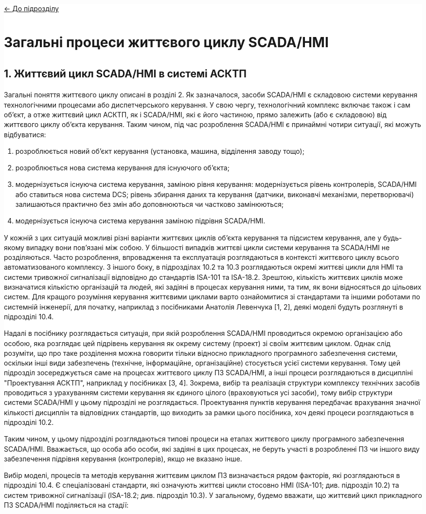 [<- До підрозділу](README.md)

# Загальні процеси життєвого циклу SCADA/HMI

## 1. Життєвий цикл SCADA/HMI в системі АСКТП

Загальні поняття життєвого циклу описані в розділі 2. Як зазначалося, засоби SCADA/HMI є складовою системи керування технологічними процесами або диспетчерського керування. У свою чергу, технологічний комплекс включає також і сам об’єкт, а отже життєвий цикл АСКТП, як і SCADA/HMI, які є його частиною, прямо залежить (або є складовою) від життєвого циклу об’єкта керування. Таким чином, під час розроблення SCADA/HMI є принаймні чотири ситуації, які можуть відбуватися:

1) розроблюється новий об’єкт керування (установка, машина, відділення заводу тощо);

2) розроблюється нова система керування для існуючого об’єкта;

3) модернізується існуюча система керування, заміною рівня керування: модернізується рівень контролерів, SCADA/HMI або ставиться нова система DCS; рівень збирання даних та керування (датчики, виконавчі механізми, перетворювачі) залишаються практично без змін або доповнюються чи частково замінюються;

4) модернізується існуюча система керування заміною підрівня SCADA/HMI.   

У кожній з цих ситуацій можливі різні варіанти життєвих циклів об’єкта керування та підсистем керування, але у будь-якому випадку вони пов’язані між собою. У більшості випадків життєві цикли системи керування та SCADA/HMI не розділяються. Часто розроблення, впровадження та експлуатація розглядаються в контексті життєвого циклу всього автоматизованого комплексу. З іншого боку, в підрозділах 10.2 та 10.3 розглядаються окремі життєві цикли для HMI та системи тривожної сигналізації відповідно до стандартів ISA-101 та ISA-18.2. Зрештою, кількість життєвих циклів може визначатися кількістю організацій та людей, які задіяні в процесах керування ними, та тим, як вони відносяться до цільових систем. Для кращого розуміння керування життєвими циклами варто ознайомитися зі стандартами та іншими роботами по системній інженерії, для початку, наприклад з посібниками Анатолія Левенчука [1, 2], деякі моделі будуть розглянуті в підрозділі 10.4.  

Надалі в посібнику розглядається ситуація, при якій розроблення SCADA/HMI проводиться окремою організацією або особою, яка розглядає цей підрівень керування як окрему систему (проект) зі своїм життєвим циклом. Однак слід розуміти, що про таке розділення можна говорити тільки відносно прикладного програмного забезпечення системи, оскільки інші види забезпечень (технічне, інформаційне, організаційне) стосується усієї системи керування. Тому цей підрозділ зосереджується саме на процесах життєвого циклу ПЗ SCADA/HMI, а інші процеси розглядаються в дисципліні "Проектування АСКТП", наприклад у посібниках [3, 4]. Зокрема,  вибір та реалізація структури комплексу технічних засобів проводиться з урахуванням системи керування як єдиного цілого (враховуються усі засоби), тому вибір структури системи SCADA/HMI у цьому підрозділі не розглядається. Проектування пунктів керування передбачає врахування значної кількості дисциплін та відповідних стандартів, що виходить за рамки цього посібника, хоч деякі процеси розглядаються в підрозділі 10.2.

Таким чином, у цьому підрозділі розглядаються типові процеси на етапах життєвого циклу програмного забезпечення SCADA/HMI. Вважається, що особа або особи, які задіяні в цих процесах, не беруть участі в розробленні ПЗ чи іншого виду забезпечення підрівня керування (контролерів), якщо не вказано інше. 

Вибір моделі, процесів та методів керування життєвим циклом ПЗ визначається рядом факторів, які розглядаються в підрозділі 10.4. Є спеціалізовані стандарти, які означують життєві цикли стосовно HMI (ISA-101; див. підрозділ 10.2) та систем тривожної сигналізації (ISA-18.2; див. підрозділ 10.3). У загальному, будемо вважати, що життєвий цикл прикладного ПЗ SCADA/HMI поділяється на стадії:
